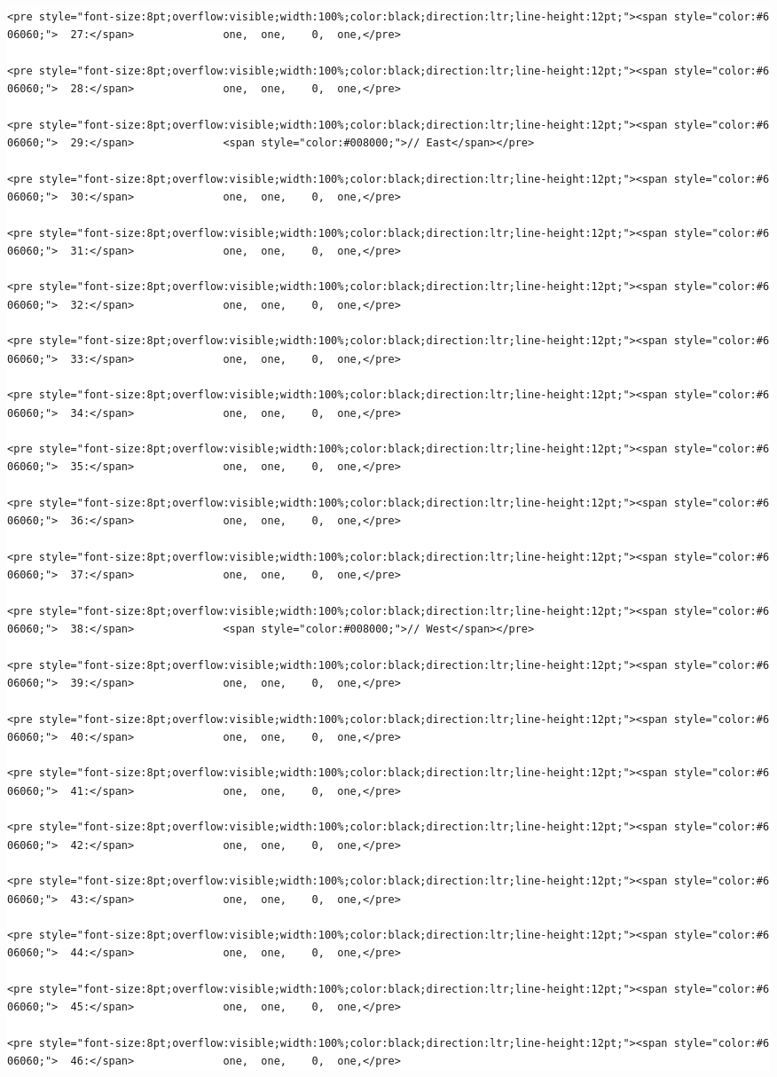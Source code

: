    <pre style="font-size:8pt;overflow:visible;width:100%;color:black;direction:ltr;line-height:12pt;"><span style="color:#606060;">  27:</span>              one,  one,    0,  one,</pre>
    
    <pre style="font-size:8pt;overflow:visible;width:100%;color:black;direction:ltr;line-height:12pt;"><span style="color:#606060;">  28:</span>              one,  one,    0,  one,</pre>
    
    <pre style="font-size:8pt;overflow:visible;width:100%;color:black;direction:ltr;line-height:12pt;"><span style="color:#606060;">  29:</span>              <span style="color:#008000;">// East</span></pre>
    
    <pre style="font-size:8pt;overflow:visible;width:100%;color:black;direction:ltr;line-height:12pt;"><span style="color:#606060;">  30:</span>              one,  one,    0,  one,</pre>
    
    <pre style="font-size:8pt;overflow:visible;width:100%;color:black;direction:ltr;line-height:12pt;"><span style="color:#606060;">  31:</span>              one,  one,    0,  one,</pre>
    
    <pre style="font-size:8pt;overflow:visible;width:100%;color:black;direction:ltr;line-height:12pt;"><span style="color:#606060;">  32:</span>              one,  one,    0,  one,</pre>
    
    <pre style="font-size:8pt;overflow:visible;width:100%;color:black;direction:ltr;line-height:12pt;"><span style="color:#606060;">  33:</span>              one,  one,    0,  one,</pre>
    
    <pre style="font-size:8pt;overflow:visible;width:100%;color:black;direction:ltr;line-height:12pt;"><span style="color:#606060;">  34:</span>              one,  one,    0,  one,</pre>
    
    <pre style="font-size:8pt;overflow:visible;width:100%;color:black;direction:ltr;line-height:12pt;"><span style="color:#606060;">  35:</span>              one,  one,    0,  one,</pre>
    
    <pre style="font-size:8pt;overflow:visible;width:100%;color:black;direction:ltr;line-height:12pt;"><span style="color:#606060;">  36:</span>              one,  one,    0,  one,</pre>
    
    <pre style="font-size:8pt;overflow:visible;width:100%;color:black;direction:ltr;line-height:12pt;"><span style="color:#606060;">  37:</span>              one,  one,    0,  one,</pre>
    
    <pre style="font-size:8pt;overflow:visible;width:100%;color:black;direction:ltr;line-height:12pt;"><span style="color:#606060;">  38:</span>              <span style="color:#008000;">// West</span></pre>
    
    <pre style="font-size:8pt;overflow:visible;width:100%;color:black;direction:ltr;line-height:12pt;"><span style="color:#606060;">  39:</span>              one,  one,    0,  one,</pre>
    
    <pre style="font-size:8pt;overflow:visible;width:100%;color:black;direction:ltr;line-height:12pt;"><span style="color:#606060;">  40:</span>              one,  one,    0,  one,</pre>
    
    <pre style="font-size:8pt;overflow:visible;width:100%;color:black;direction:ltr;line-height:12pt;"><span style="color:#606060;">  41:</span>              one,  one,    0,  one,</pre>
    
    <pre style="font-size:8pt;overflow:visible;width:100%;color:black;direction:ltr;line-height:12pt;"><span style="color:#606060;">  42:</span>              one,  one,    0,  one,</pre>
    
    <pre style="font-size:8pt;overflow:visible;width:100%;color:black;direction:ltr;line-height:12pt;"><span style="color:#606060;">  43:</span>              one,  one,    0,  one,</pre>
    
    <pre style="font-size:8pt;overflow:visible;width:100%;color:black;direction:ltr;line-height:12pt;"><span style="color:#606060;">  44:</span>              one,  one,    0,  one,</pre>
    
    <pre style="font-size:8pt;overflow:visible;width:100%;color:black;direction:ltr;line-height:12pt;"><span style="color:#606060;">  45:</span>              one,  one,    0,  one,</pre>
    
    <pre style="font-size:8pt;overflow:visible;width:100%;color:black;direction:ltr;line-height:12pt;"><span style="color:#606060;">  46:</span>              one,  one,    0,  one,</pre>
    